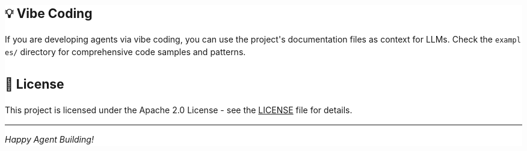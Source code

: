 ## 💡 Vibe Coding

If you are developing agents via vibe coding, you can use the project's documentation files as context for LLMs. Check the `examples/` directory for comprehensive code samples and patterns.

## 📄 License

This project is licensed under the Apache 2.0 License - see the [LICENSE](LICENSE) file for details.

---

*Happy Agent Building!*
